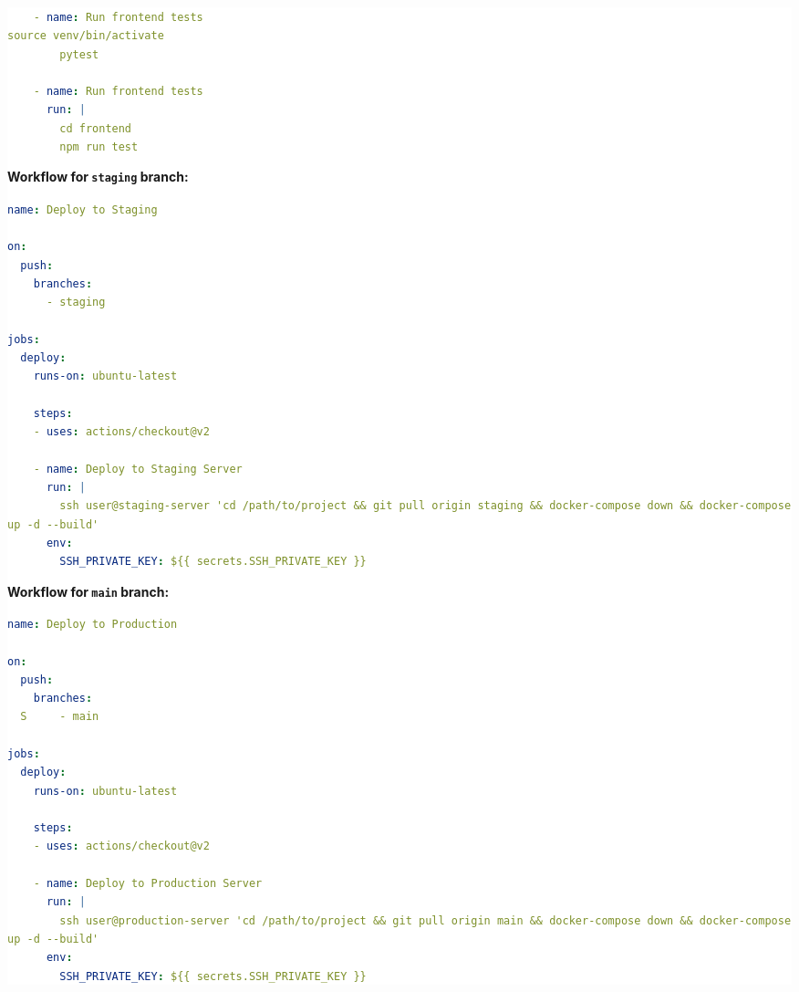 ```yaml
    - name: Run frontend tests
source venv/bin/activate
        pytest

    - name: Run frontend tests
      run: |
        cd frontend
        npm run test
```

**Workflow for `staging` branch:**

```yaml
name: Deploy to Staging

on:
  push:
    branches:
      - staging

jobs:
  deploy:
    runs-on: ubuntu-latest

    steps:
    - uses: actions/checkout@v2

    - name: Deploy to Staging Server
      run: |
        ssh user@staging-server 'cd /path/to/project && git pull origin staging && docker-compose down && docker-compose up -d --build'
      env:
        SSH_PRIVATE_KEY: ${{ secrets.SSH_PRIVATE_KEY }}
```

**Workflow for `main` branch:**

```yaml
name: Deploy to Production

on:
  push:
    branches:
  S     - main

jobs:
  deploy:
    runs-on: ubuntu-latest

    steps:
    - uses: actions/checkout@v2

    - name: Deploy to Production Server
      run: |
        ssh user@production-server 'cd /path/to/project && git pull origin main && docker-compose down && docker-compose up -d --build'
      env:
        SSH_PRIVATE_KEY: ${{ secrets.SSH_PRIVATE_KEY }}
```

